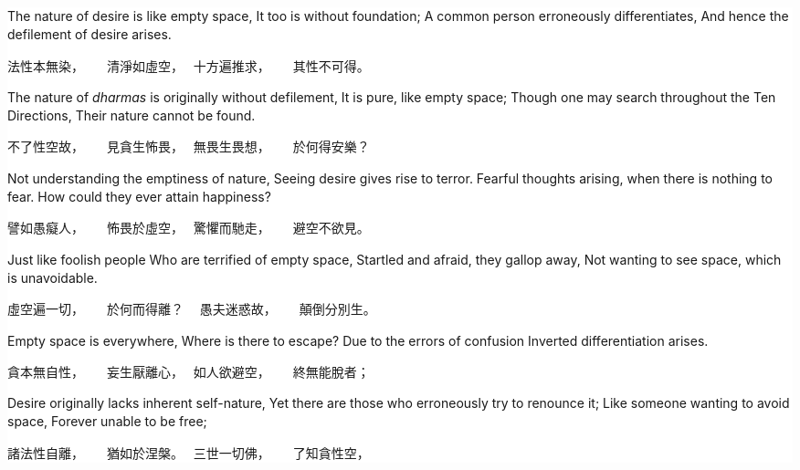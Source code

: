 The nature of desire is like empty space,
It too is without foundation;
A common person erroneously differentiates,
And hence the defilement of desire arises.

法性本無染，　　
清淨如虛空，　
十方遍推求，　　
其性不可得。

The nature of *dharmas* is originally without defilement,
It is pure, like empty space;
Though one may search throughout the Ten Directions,
Their nature cannot be found.

不了性空故，　　
見貪生怖畏，　
無畏生畏想，　　
於何得安樂？

Not understanding the emptiness of nature,
Seeing desire gives rise to terror.
Fearful thoughts arising, when there is nothing to fear.
How could they ever attain happiness?

譬如愚癡人，　　
怖畏於虛空，　
驚懼而馳走，　　
避空不欲見。

Just like foolish people
Who are terrified of empty space,
Startled and afraid, they gallop away,
Not wanting to see space, which is unavoidable.

虛空遍一切，　　
於何而得離？　
愚夫迷惑故，　　
顛倒分別生。

Empty space is everywhere,
Where is there to escape?
Due to the errors of confusion
Inverted differentiation arises.

貪本無自性，　　
妄生厭離心，　
如人欲避空，　　
終無能脫者；

Desire originally lacks inherent self-nature,
Yet there are those who erroneously try to renounce it;
Like someone wanting to avoid space,
Forever unable to be free;

諸法性自離，　　
猶如於涅槃。　
三世一切佛，　　
了知貪性空，

